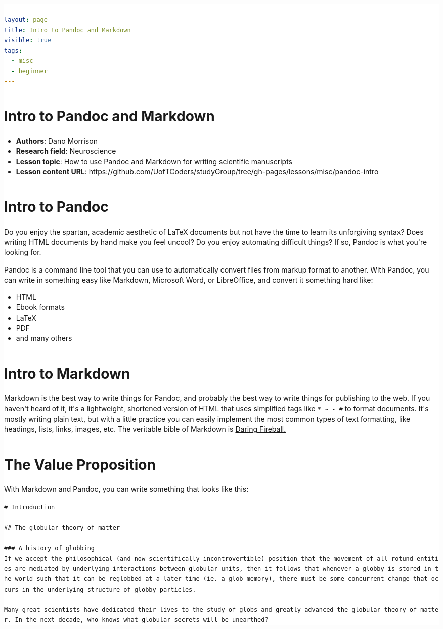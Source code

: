 ```yaml
---
layout: page
title: Intro to Pandoc and Markdown
visible: true
tags:
  - misc
  - beginner
---
```




# Intro to Pandoc and Markdown

 - **Authors**: Dano Morrison
 - **Research field**: Neuroscience
 - **Lesson topic**: How to use Pandoc and Markdown for writing scientific manuscripts
 - **Lesson content URL**: <https://github.com/UofTCoders/studyGroup/tree/gh-pages/lessons/misc/pandoc-intro>

# Intro to Pandoc

Do you enjoy the spartan, academic aesthetic of LaTeX documents but not have the time to learn its unforgiving syntax? Does writing HTML documents by hand make you feel uncool? Do you enjoy automating difficult things? If so, Pandoc is what you're looking for. 

Pandoc is a command line tool that you can use to automatically convert files from markup format to another. With Pandoc, you can write in something easy like Markdown, Microsoft Word, or LibreOffice, and convert it something hard like:
- HTML
- Ebook formats
- LaTeX
- PDF
- and many others

# Intro to Markdown

Markdown is the best way to write things for Pandoc, and probably the best way to write things for publishing to the web. If you haven't heard of it, it's a lightweight, shortened version of HTML that uses simplified tags like `* ~ - #` to format documents. It's mostly writing plain text, but with a little practice you can easily implement the most common types of text formatting, like headings, lists, links, images, etc. The veritable bible of Markdown is [Daring Fireball.](https://daringfireball.net/projects/markdown/)

# The Value Proposition

With Markdown and Pandoc, you can write something that looks like this:

~~~
# Introduction

## The globular theory of matter

### A history of globbing
If we accept the philosophical (and now scientifically incontrovertible) position that the movement of all rotund entities are mediated by underlying interactions between globular units, then it follows that whenever a globby is stored in the world such that it can be reglobbed at a later time (ie. a glob-memory), there must be some concurrent change that occurs in the underlying structure of globby particles.

Many great scientists have dedicated their lives to the study of globs and greatly advanced the globular theory of matter. In the next decade, who knows what globular secrets will be unearthed?
~~~